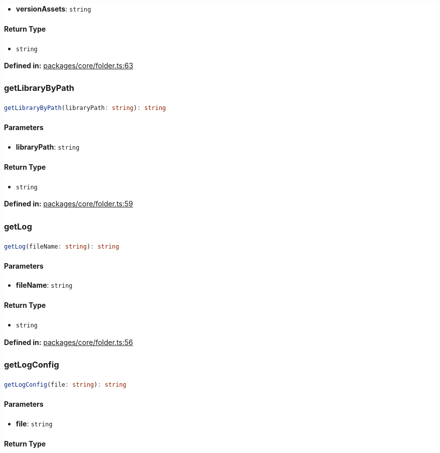 - **versionAssets**: `string`
#### Return Type

- `string`

<p style="font-size: 14px; color: var(--vp-c-text-2)">
<strong>Defined in:</strong> <a href="https://github.com/voxelum/minecraft-launcher-core-node/blob/master/packages/core/folder.ts#L63" target="_blank" rel="noreferrer">packages/core/folder.ts:63</a>
</p>


### getLibraryByPath

```ts
getLibraryByPath(libraryPath: string): string
```
#### Parameters

- **libraryPath**: `string`
#### Return Type

- `string`

<p style="font-size: 14px; color: var(--vp-c-text-2)">
<strong>Defined in:</strong> <a href="https://github.com/voxelum/minecraft-launcher-core-node/blob/master/packages/core/folder.ts#L59" target="_blank" rel="noreferrer">packages/core/folder.ts:59</a>
</p>


### getLog

```ts
getLog(fileName: string): string
```
#### Parameters

- **fileName**: `string`
#### Return Type

- `string`

<p style="font-size: 14px; color: var(--vp-c-text-2)">
<strong>Defined in:</strong> <a href="https://github.com/voxelum/minecraft-launcher-core-node/blob/master/packages/core/folder.ts#L56" target="_blank" rel="noreferrer">packages/core/folder.ts:56</a>
</p>


### getLogConfig

```ts
getLogConfig(file: string): string
```
#### Parameters

- **file**: `string`
#### Return Type
